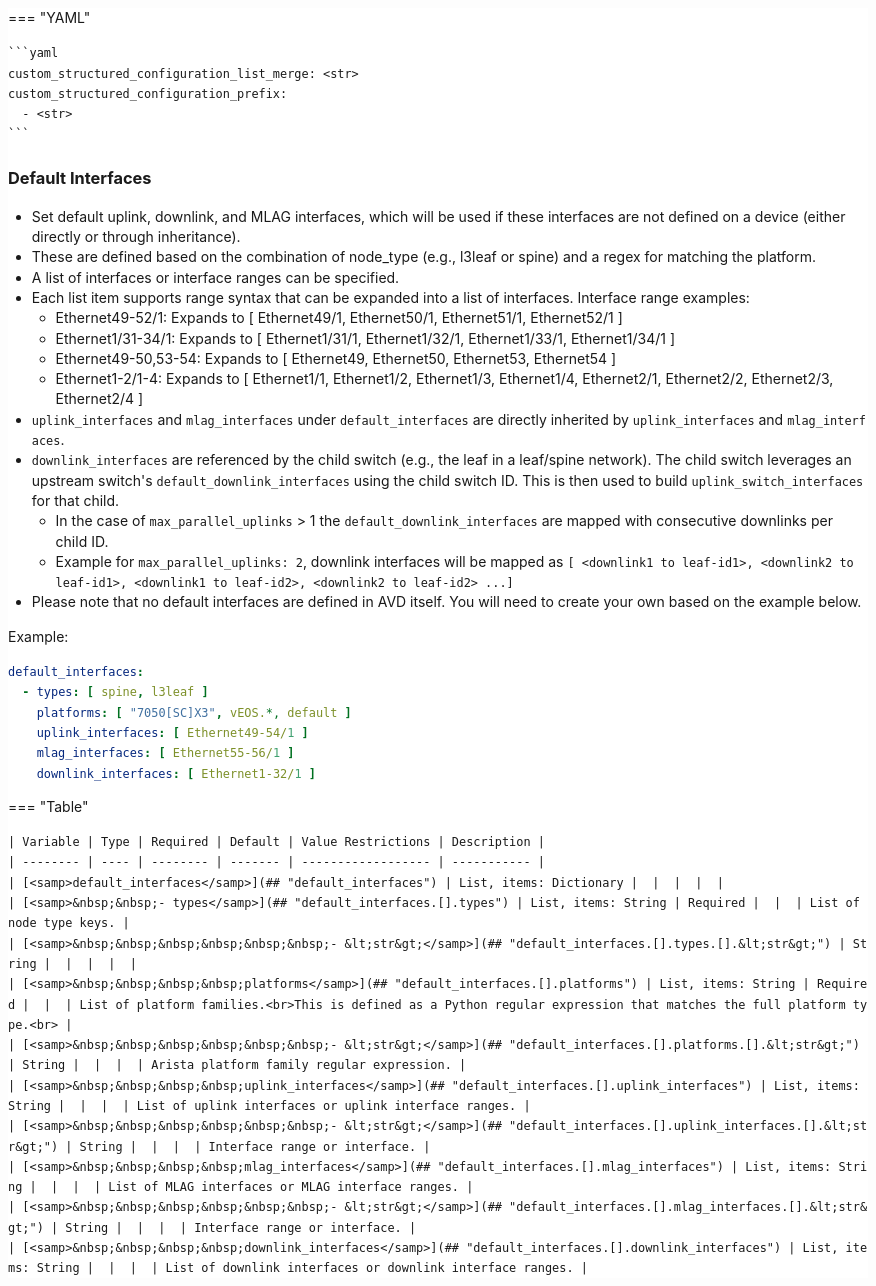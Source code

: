 === "YAML"

    ```yaml
    custom_structured_configuration_list_merge: <str>
    custom_structured_configuration_prefix:
      - <str>
    ```

### Default Interfaces

- Set default uplink, downlink, and MLAG interfaces, which will be used if these interfaces are not defined on a device (either directly or through inheritance).
- These are defined based on the combination of node_type (e.g., l3leaf or spine) and a regex for matching the platform.
- A list of interfaces or interface ranges can be specified.
- Each list item supports range syntax that can be expanded into a list of interfaces. Interface range examples:
  - Ethernet49-52/1: Expands to [ Ethernet49/1, Ethernet50/1, Ethernet51/1, Ethernet52/1 ]
  - Ethernet1/31-34/1: Expands to [ Ethernet1/31/1, Ethernet1/32/1, Ethernet1/33/1, Ethernet1/34/1 ]
  - Ethernet49-50,53-54: Expands to [ Ethernet49, Ethernet50, Ethernet53, Ethernet54 ]
  - Ethernet1-2/1-4: Expands to [ Ethernet1/1, Ethernet1/2, Ethernet1/3, Ethernet1/4, Ethernet2/1, Ethernet2/2, Ethernet2/3, Ethernet2/4 ]
- `uplink_interfaces` and `mlag_interfaces` under `default_interfaces` are directly inherited by `uplink_interfaces` and `mlag_interfaces`.
- `downlink_interfaces` are referenced by the child switch (e.g., the leaf in a leaf/spine network). The child switch leverages an upstream switch's `default_downlink_interfaces` using the child switch ID.  This is then used to build `uplink_switch_interfaces` for that child.
  - In the case of `max_parallel_uplinks` > 1 the `default_downlink_interfaces` are mapped with consecutive downlinks per child ID.
  - Example for `max_parallel_uplinks: 2`, downlink interfaces will be mapped as `[ <downlink1 to leaf-id1>, <downlink2 to leaf-id1>, <downlink1 to leaf-id2>, <downlink2 to leaf-id2> ...]`
- Please note that no default interfaces are defined in AVD itself. You will need to create your own based on the example below.

Example:

```yaml
default_interfaces:
  - types: [ spine, l3leaf ]
    platforms: [ "7050[SC]X3", vEOS.*, default ]
    uplink_interfaces: [ Ethernet49-54/1 ]
    mlag_interfaces: [ Ethernet55-56/1 ]
    downlink_interfaces: [ Ethernet1-32/1 ]
```

=== "Table"

    | Variable | Type | Required | Default | Value Restrictions | Description |
    | -------- | ---- | -------- | ------- | ------------------ | ----------- |
    | [<samp>default_interfaces</samp>](## "default_interfaces") | List, items: Dictionary |  |  |  |  |
    | [<samp>&nbsp;&nbsp;- types</samp>](## "default_interfaces.[].types") | List, items: String | Required |  |  | List of node type keys. |
    | [<samp>&nbsp;&nbsp;&nbsp;&nbsp;&nbsp;&nbsp;- &lt;str&gt;</samp>](## "default_interfaces.[].types.[].&lt;str&gt;") | String |  |  |  |  |
    | [<samp>&nbsp;&nbsp;&nbsp;&nbsp;platforms</samp>](## "default_interfaces.[].platforms") | List, items: String | Required |  |  | List of platform families.<br>This is defined as a Python regular expression that matches the full platform type.<br> |
    | [<samp>&nbsp;&nbsp;&nbsp;&nbsp;&nbsp;&nbsp;- &lt;str&gt;</samp>](## "default_interfaces.[].platforms.[].&lt;str&gt;") | String |  |  |  | Arista platform family regular expression. |
    | [<samp>&nbsp;&nbsp;&nbsp;&nbsp;uplink_interfaces</samp>](## "default_interfaces.[].uplink_interfaces") | List, items: String |  |  |  | List of uplink interfaces or uplink interface ranges. |
    | [<samp>&nbsp;&nbsp;&nbsp;&nbsp;&nbsp;&nbsp;- &lt;str&gt;</samp>](## "default_interfaces.[].uplink_interfaces.[].&lt;str&gt;") | String |  |  |  | Interface range or interface. |
    | [<samp>&nbsp;&nbsp;&nbsp;&nbsp;mlag_interfaces</samp>](## "default_interfaces.[].mlag_interfaces") | List, items: String |  |  |  | List of MLAG interfaces or MLAG interface ranges. |
    | [<samp>&nbsp;&nbsp;&nbsp;&nbsp;&nbsp;&nbsp;- &lt;str&gt;</samp>](## "default_interfaces.[].mlag_interfaces.[].&lt;str&gt;") | String |  |  |  | Interface range or interface. |
    | [<samp>&nbsp;&nbsp;&nbsp;&nbsp;downlink_interfaces</samp>](## "default_interfaces.[].downlink_interfaces") | List, items: String |  |  |  | List of downlink interfaces or downlink interface ranges. |